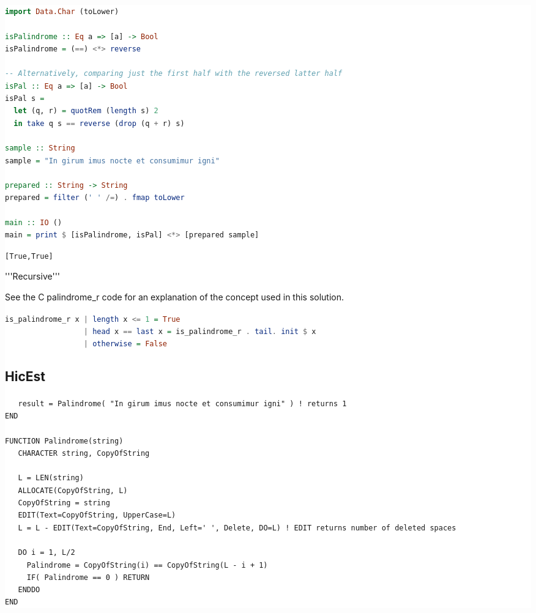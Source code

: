 
```haskell
import Data.Char (toLower)

isPalindrome :: Eq a => [a] -> Bool
isPalindrome = (==) <*> reverse

-- Alternatively, comparing just the first half with the reversed latter half
isPal :: Eq a => [a] -> Bool
isPal s =
  let (q, r) = quotRem (length s) 2
  in take q s == reverse (drop (q + r) s)

sample :: String
sample = "In girum imus nocte et consumimur igni"

prepared :: String -> String
prepared = filter (' ' /=) . fmap toLower

main :: IO ()
main = print $ [isPalindrome, isPal] <*> [prepared sample]
```

```txt
[True,True]
```



'''Recursive'''

See the C palindrome_r code for an explanation of the concept used in this solution.


```haskell
is_palindrome_r x | length x <= 1 = True
                  | head x == last x = is_palindrome_r . tail. init $ x
                  | otherwise = False
```



## HicEst

```hicest
   result = Palindrome( "In girum imus nocte et consumimur igni" ) ! returns 1
END

FUNCTION Palindrome(string)
   CHARACTER string, CopyOfString

   L = LEN(string)
   ALLOCATE(CopyOfString, L)
   CopyOfString = string
   EDIT(Text=CopyOfString, UpperCase=L)
   L = L - EDIT(Text=CopyOfString, End, Left=' ', Delete, DO=L) ! EDIT returns number of deleted spaces

   DO i = 1, L/2
     Palindrome = CopyOfString(i) == CopyOfString(L - i + 1)
     IF( Palindrome == 0 ) RETURN
   ENDDO
END
```
